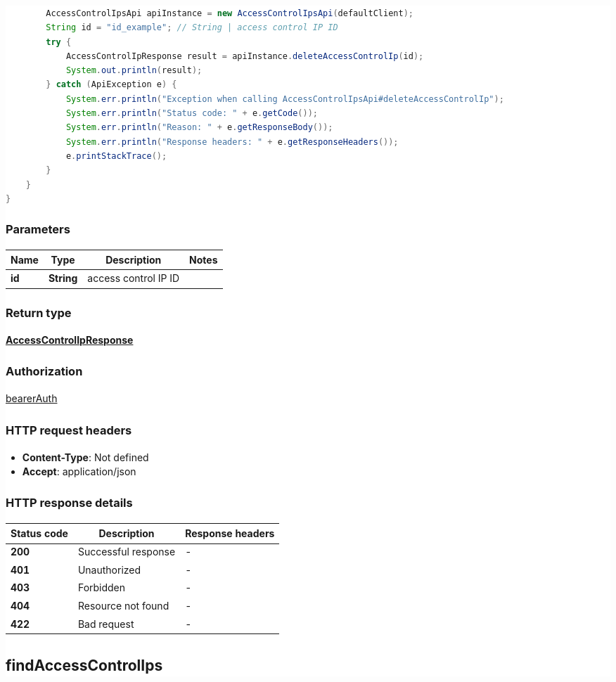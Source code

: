 ```java
        AccessControlIpsApi apiInstance = new AccessControlIpsApi(defaultClient);
        String id = "id_example"; // String | access control IP ID
        try {
            AccessControlIpResponse result = apiInstance.deleteAccessControlIp(id);
            System.out.println(result);
        } catch (ApiException e) {
            System.err.println("Exception when calling AccessControlIpsApi#deleteAccessControlIp");
            System.err.println("Status code: " + e.getCode());
            System.err.println("Reason: " + e.getResponseBody());
            System.err.println("Response headers: " + e.getResponseHeaders());
            e.printStackTrace();
        }
    }
}
```

### Parameters


Name | Type | Description  | Notes
------------- | ------------- | ------------- | -------------
 **id** | **String**| access control IP ID |

### Return type

[**AccessControlIpResponse**](AccessControlIpResponse.md)

### Authorization

[bearerAuth](../README.md#bearerAuth)

### HTTP request headers

- **Content-Type**: Not defined
- **Accept**: application/json

### HTTP response details
| Status code | Description | Response headers |
|-------------|-------------|------------------|
| **200** | Successful response |  -  |
| **401** | Unauthorized |  -  |
| **403** | Forbidden |  -  |
| **404** | Resource not found |  -  |
| **422** | Bad request |  -  |


## findAccessControlIps
